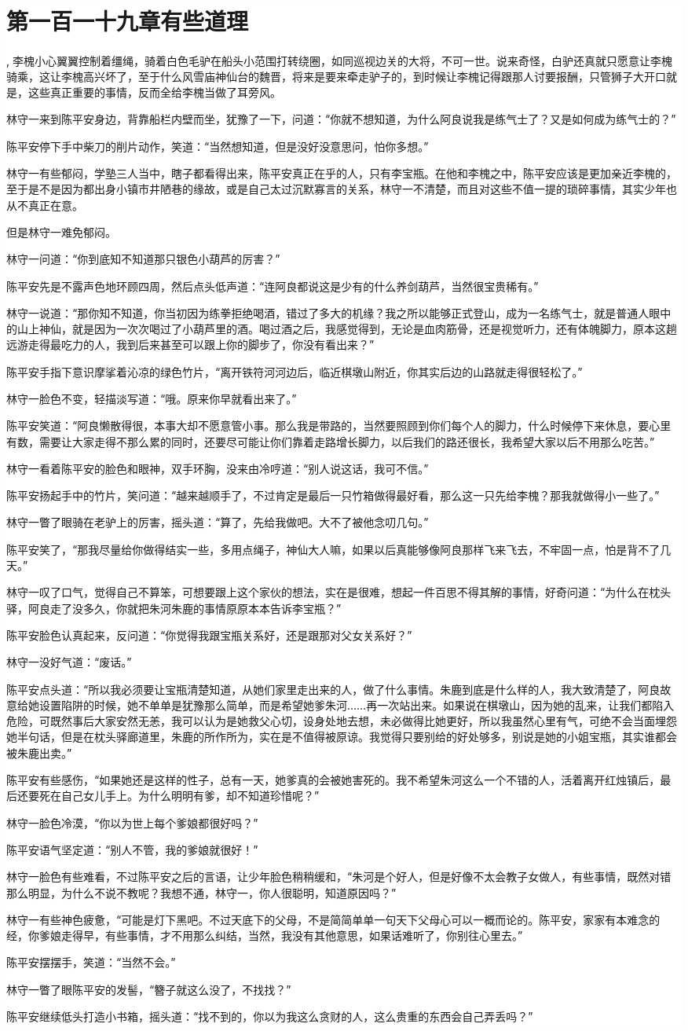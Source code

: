 # 第一百一十九章有些道理
,  李槐小心翼翼控制着缰绳，骑着白色毛驴在船头小范围打转绕圈，如同巡视边关的大将，不可一世。说来奇怪，白驴还真就只愿意让李槐骑乘，这让李槐高兴坏了，至于什么风雪庙神仙台的魏晋，将来是要来牵走驴子的，到时候让李槐记得跟那人讨要报酬，只管狮子大开口就是，这些真正重要的事情，反而全给李槐当做了耳旁风。

   林守一来到陈平安身边，背靠船栏内壁而坐，犹豫了一下，问道：“你就不想知道，为什么阿良说我是练气士了？又是如何成为练气士的？”

   陈平安停下手中柴刀的削片动作，笑道：“当然想知道，但是没好没意思问，怕你多想。”

   林守一有些郁闷，学塾三人当中，瞎子都看得出来，陈平安真正在乎的人，只有李宝瓶。在他和李槐之中，陈平安应该是更加亲近李槐的，至于是不是因为都出身小镇市井陋巷的缘故，或是自己太过沉默寡言的关系，林守一不清楚，而且对这些不值一提的琐碎事情，其实少年也从不真正在意。

   但是林守一难免郁闷。

   林守一问道：“你到底知不知道那只银色小葫芦的厉害？”

   陈平安先是不露声色地环顾四周，然后点头低声道：“连阿良都说这是少有的什么养剑葫芦，当然很宝贵稀有。”

   林守一说道：“那你知不知道，你当初因为练拳拒绝喝酒，错过了多大的机缘？我之所以能够正式登山，成为一名练气士，就是普通人眼中的山上神仙，就是因为一次次喝过了小葫芦里的酒。喝过酒之后，我感觉得到，无论是血肉筋骨，还是视觉听力，还有体魄脚力，原本这趟远游走得最吃力的人，我到后来甚至可以跟上你的脚步了，你没有看出来？”

   陈平安手指下意识摩挲着沁凉的绿色竹片，“离开铁符河河边后，临近棋墩山附近，你其实后边的山路就走得很轻松了。”

   林守一脸色不变，轻描淡写道：“哦。原来你早就看出来了。”

   陈平安笑道：“阿良懒散得很，本事大却不愿意管小事。那么我是带路的，当然要照顾到你们每个人的脚力，什么时候停下来休息，要心里有数，需要让大家走得不那么累的同时，还要尽可能让你们靠着走路增长脚力，以后我们的路还很长，我希望大家以后不用那么吃苦。”

   林守一看着陈平安的脸色和眼神，双手环胸，没来由冷哼道：“别人说这话，我可不信。”

   陈平安扬起手中的竹片，笑问道：“越来越顺手了，不过肯定是最后一只竹箱做得最好看，那么这一只先给李槐？那我就做得小一些了。”

   林守一瞥了眼骑在老驴上的厉害，摇头道：“算了，先给我做吧。大不了被他念叨几句。”

   陈平安笑了，“那我尽量给你做得结实一些，多用点绳子，神仙大人嘛，如果以后真能够像阿良那样飞来飞去，不牢固一点，怕是背不了几天。”

   林守一叹了口气，觉得自己不算笨，可想要跟上这个家伙的想法，实在是很难，想起一件百思不得其解的事情，好奇问道：“为什么在枕头驿，阿良走了没多久，你就把朱河朱鹿的事情原原本本告诉李宝瓶？”

   陈平安脸色认真起来，反问道：“你觉得我跟宝瓶关系好，还是跟那对父女关系好？”

   林守一没好气道：“废话。”

   陈平安点头道：“所以我必须要让宝瓶清楚知道，从她们家里走出来的人，做了什么事情。朱鹿到底是什么样的人，我大致清楚了，阿良故意给她设置陷阱的时候，她不单单是犹豫那么简单，而是希望她爹朱河……再一次站出来。如果说在棋墩山，因为她的乱来，让我们都陷入危险，可既然事后大家安然无恙，我可以认为是她救父心切，设身处地去想，未必做得比她更好，所以我虽然心里有气，可绝不会当面埋怨她半句话，但是在枕头驿廊道里，朱鹿的所作所为，实在是不值得被原谅。我觉得只要别给的好处够多，别说是她的小姐宝瓶，其实谁都会被朱鹿出卖。”

   陈平安有些感伤，“如果她还是这样的性子，总有一天，她爹真的会被她害死的。我不希望朱河这么一个不错的人，活着离开红烛镇后，最后还要死在自己女儿手上。为什么明明有爹，却不知道珍惜呢？”

   林守一脸色冷漠，“你以为世上每个爹娘都很好吗？”

   陈平安语气坚定道：“别人不管，我的爹娘就很好！”

   林守一脸色有些难看，不过陈平安之后的言语，让少年脸色稍稍缓和，“朱河是个好人，但是好像不太会教子女做人，有些事情，既然对错那么明显，为什么不说不教呢？我想不通，林守一，你人很聪明，知道原因吗？”

   林守一有些神色疲惫，“可能是灯下黑吧。不过天底下的父母，不是简简单单一句天下父母心可以一概而论的。陈平安，家家有本难念的经，你爹娘走得早，有些事情，才不用那么纠结，当然，我没有其他意思，如果话难听了，你别往心里去。”

   陈平安摆摆手，笑道：“当然不会。”

   林守一瞥了眼陈平安的发髻，“簪子就这么没了，不找找？”

   陈平安继续低头打造小书箱，摇头道：“找不到的，你以为我这么贪财的人，这么贵重的东西会自己弄丢吗？”
